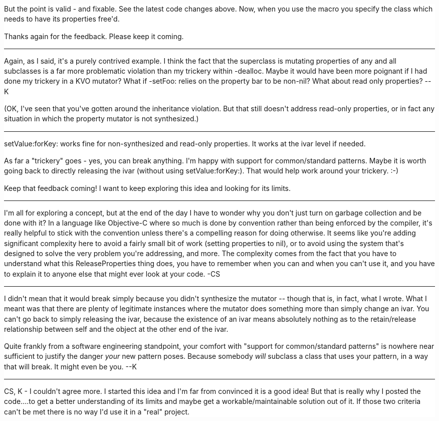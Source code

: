 But the point is valid - and fixable. See the latest code changes above. Now, when you use the macro you specify the class which needs to have its properties free'd.

Thanks again for the feedback. Please keep it coming.

----

Again, as I said, it's a purely contrived example.  I think the fact that the superclass is mutating properties of any and all subclasses is a far more problematic violation than my trickery within     -dealloc.  Maybe it would have been more poignant if I had done my trickery in a KVO mutator?  What if     -setFoo: relies on the property     bar to be non-nil?  What about read only properties?  --K

(OK, I've seen that you've gotten around the inheritance violation.  But that still doesn't address read-only properties, or in fact any situation in which the property mutator is not synthesized.)

----

setValue:forKey: works fine for non-synthesized and read-only properties. It works at the ivar level if needed. 

As far a "trickery" goes - yes, you can break anything. I'm happy with support for common/standard patterns. 
Maybe it is worth going back to directly releasing the ivar (without using setValue:forKey:). That would help work around your trickery. :-)


Keep that feedback coming!  I want to keep exploring this idea and looking for its limits. 

----
I'm all for exploring a concept, but at the end of the day I have to wonder why you don't just turn on garbage collection and be done with it? In a language like Objective-C where so much is done by convention rather than being enforced by the compiler, it's really helpful to stick with the convention unless there's a compelling reason for doing otherwise. It seems like you're adding significant complexity here to avoid a fairly small bit of work (setting properties to nil), or to avoid using the system that's designed to solve the very problem you're addressing, and more. The complexity comes from the fact that you have to understand what this ReleaseProperties thing does, you have to remember when you can and when you can't use it, and you have to explain it to anyone else that might ever look at your code. -CS

----

I didn't mean that it would break simply because you didn't synthesize the mutator -- though that is, in fact, what I wrote.  What I meant was that there are plenty of legitimate instances where the mutator does something more than simply change an ivar.  You can't go back to simply releasing the ivar, because the existence of an ivar means absolutely nothing as to the retain/release relationship between     self and the object at the other end of the ivar.

Quite frankly from a software engineering standpoint, your comfort with "support for common/standard patterns" is nowhere near sufficient to justify the danger *your* new pattern poses.  Because somebody *will* subclass a class that uses your pattern, in a way that will break.  It might even be you. --K

----

CS, K - I couldn't agree more. I started this idea and I'm far from convinced it is a good idea! But that is really why I posted the code....to get a better understanding of its limits and maybe get a workable/maintainable solution out of it. If those two criteria can't be met there is no way I'd use it in a "real" project.  
